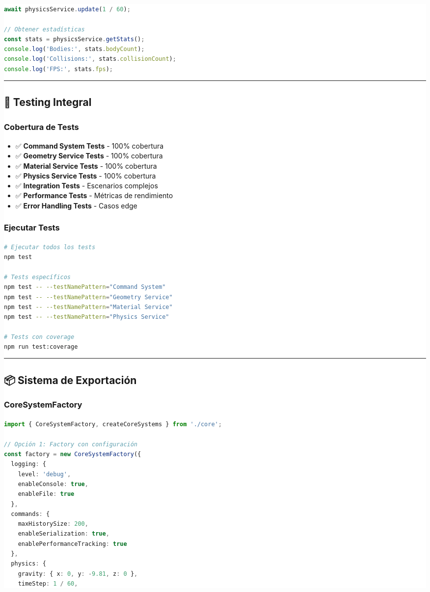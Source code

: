 ```typescript
await physicsService.update(1 / 60);

// Obtener estadísticas
const stats = physicsService.getStats();
console.log('Bodies:', stats.bodyCount);
console.log('Collisions:', stats.collisionCount);
console.log('FPS:', stats.fps);
```

---

## 🧪 Testing Integral

### Cobertura de Tests

- ✅ **Command System Tests** - 100% cobertura
- ✅ **Geometry Service Tests** - 100% cobertura  
- ✅ **Material Service Tests** - 100% cobertura
- ✅ **Physics Service Tests** - 100% cobertura
- ✅ **Integration Tests** - Escenarios complejos
- ✅ **Performance Tests** - Métricas de rendimiento
- ✅ **Error Handling Tests** - Casos edge

### Ejecutar Tests

```bash
# Ejecutar todos los tests
npm test

# Tests específicos
npm test -- --testNamePattern="Command System"
npm test -- --testNamePattern="Geometry Service"
npm test -- --testNamePattern="Material Service"
npm test -- --testNamePattern="Physics Service"

# Tests con coverage
npm run test:coverage
```

---

## 📦 Sistema de Exportación

### CoreSystemFactory

```typescript
import { CoreSystemFactory, createCoreSystems } from './core';

// Opción 1: Factory con configuración
const factory = new CoreSystemFactory({
  logging: {
    level: 'debug',
    enableConsole: true,
    enableFile: true
  },
  commands: {
    maxHistorySize: 200,
    enableSerialization: true,
    enablePerformanceTracking: true
  },
  physics: {
    gravity: { x: 0, y: -9.81, z: 0 },
    timeStep: 1 / 60,
```